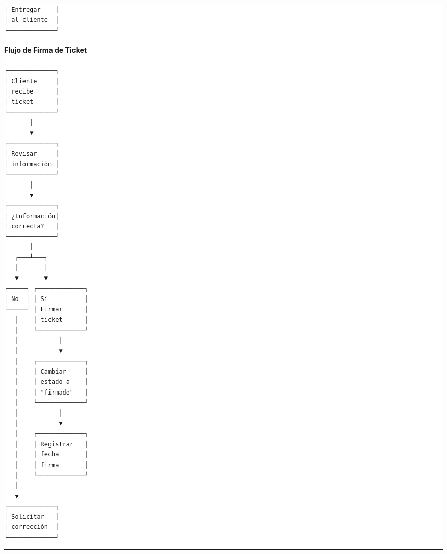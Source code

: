 ```
│ Entregar    │
│ al cliente  │
└─────────────┘
```

#### **Flujo de Firma de Ticket**
```
┌─────────────┐
│ Cliente     │
│ recibe      │
│ ticket      │
└─────────────┘
       │
       ▼
┌─────────────┐
│ Revisar     │
│ información │
└─────────────┘
       │
       ▼
┌─────────────┐
│ ¿Información│
│ correcta?   │
└─────────────┘
       │
   ┌───┴───┐
   │       │
   ▼       ▼
┌─────┐ ┌─────────────┐
│ No  │ │ Sí          │
└─────┘ │ Firmar      │
   │    │ ticket      │
   │    └─────────────┘
   │           │
   │           ▼
   │    ┌─────────────┐
   │    │ Cambiar     │
   │    │ estado a    │
   │    │ "firmado"   │
   │    └─────────────┘
   │           │
   │           ▼
   │    ┌─────────────┐
   │    │ Registrar   │
   │    │ fecha       │
   │    │ firma       │
   │    └─────────────┘
   │
   ▼
┌─────────────┐
│ Solicitar   │
│ corrección  │
└─────────────┘
```

---